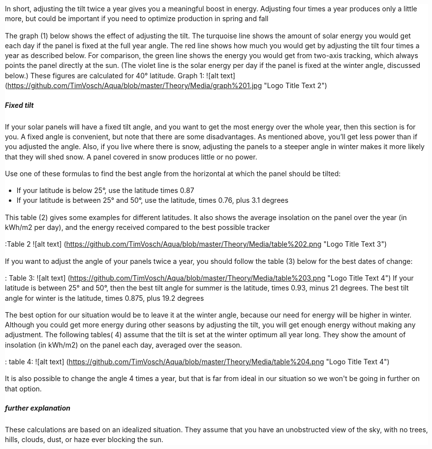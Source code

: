 
In short, adjusting the tilt twice a year gives you a meaningful boost in energy. Adjusting four times a year produces only a little more, but could be important if you need to optimize production in spring and fall

The graph (1) below shows the effect of adjusting the tilt. The turquoise line shows the amount of solar energy you would get each day if the panel is fixed at the full year angle. The red line shows how much you would get by adjusting the tilt four times a year as described below. For comparison, the green line shows the energy you would get from two-axis tracking, which always points the panel directly at the sun. (The violet line is the solar energy per day if the panel is fixed at the winter angle, discussed below.) These figures are calculated for 40° latitude. 
Graph 1:
![alt text] (https://github.com/TimVosch/Aqua/blob/master/Theory/Media/graph%201.jpg "Logo Title Text 2") 
##### Fixed tilt
If your solar panels will have a fixed tilt angle, and you want to get the most energy over the whole year, then this section is for you. A fixed angle is convenient, but note that there are some disadvantages. As mentioned above, you’ll get less power than if you adjusted the angle. Also, if you live where there is snow, adjusting the panels to a steeper angle in winter makes it more likely that they will shed snow. A panel covered in snow produces little or no power.

Use one of these formulas to find the best angle from the horizontal at which the panel should be tilted: 
- If your latitude is below 25°, use the latitude times 0.87
- If your latitude is between 25° and 50°, use the latitude, times 0.76, plus 3.1 degrees

This table (2) gives some examples for different latitudes. It also shows the average insolation on the panel over the year (in kWh/m2 per day), and the energy received compared to the best possible tracker

:Table 2 ![alt text] (https://github.com/TimVosch/Aqua/blob/master/Theory/Media/table%202.png "Logo Title Text 3")

If you want to adjust the angle of your panels twice a year, you should follow the table (3) below for the best dates of change:

: Table 3: ![alt text] (https://github.com/TimVosch/Aqua/blob/master/Theory/Media/table%203.png "Logo Title Text 4")
If your latitude is between 25° and 50°, then the best tilt angle for summer is the latitude, times 0.93, minus 21 degrees. The best tilt angle for winter is the latitude, times 0.875, plus 19.2 degrees

The best option for our situation would be to leave it at the winter angle, because our need for energy will be higher in winter. Although you could get more energy during other seasons by adjusting the tilt, you will get enough energy without making any adjustment. The following tables( 4) assume that the tilt is set at the winter optimum all year long. They show the amount of insolation (in kWh/m2) on the panel each day, averaged over the season. 

: table 4: ![alt text] (https://github.com/TimVosch/Aqua/blob/master/Theory/Media/table%204.png "Logo Title Text 4")

It is also possible to change the angle 4 times a year, but that is far from ideal in our situation so we won't be going in further on that option. 

##### further explanation
These calculations are based on an idealized situation. They assume that you have an unobstructed view of the sky, with no trees, hills, clouds, dust, or haze ever blocking the sun.
